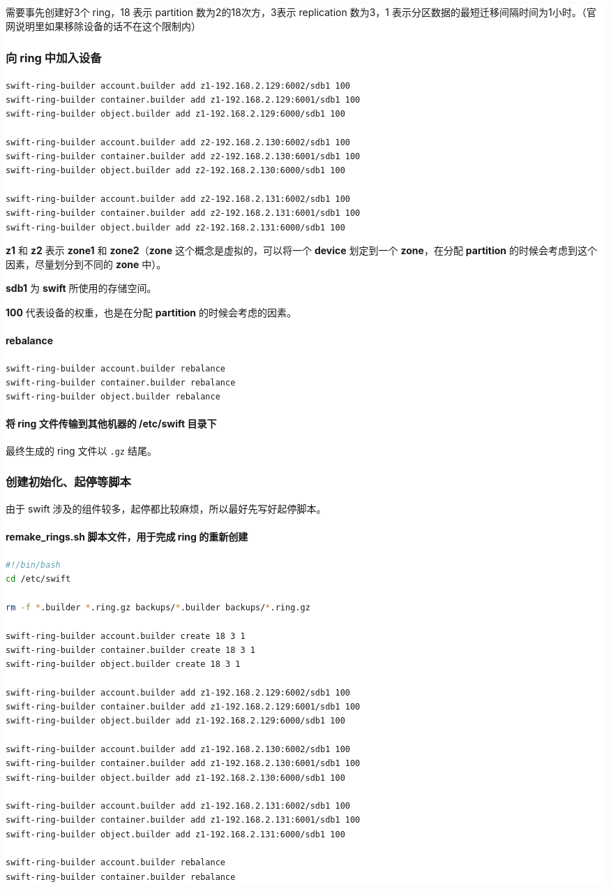 需要事先创建好3个 ring，18 表示 partition 数为2的18次方，3表示 replication 数为3，1 表示分区数据的最短迁移间隔时间为1小时。（官网说明里如果移除设备的话不在这个限制内）

### 向 ring 中加入设备

```bash
swift-ring-builder account.builder add z1-192.168.2.129:6002/sdb1 100
swift-ring-builder container.builder add z1-192.168.2.129:6001/sdb1 100
swift-ring-builder object.builder add z1-192.168.2.129:6000/sdb1 100

swift-ring-builder account.builder add z2-192.168.2.130:6002/sdb1 100
swift-ring-builder container.builder add z2-192.168.2.130:6001/sdb1 100
swift-ring-builder object.builder add z2-192.168.2.130:6000/sdb1 100

swift-ring-builder account.builder add z2-192.168.2.131:6002/sdb1 100
swift-ring-builder container.builder add z2-192.168.2.131:6001/sdb1 100
swift-ring-builder object.builder add z2-192.168.2.131:6000/sdb1 100
```

**z1** 和 **z2** 表示 **zone1** 和 **zone2**（**zone** 这个概念是虚拟的，可以将一个 **device** 划定到一个 **zone**，在分配 **partition** 的时候会考虑到这个因素，尽量划分到不同的 **zone** 中）。

**sdb1** 为 **swift** 所使用的存储空间。

**100** 代表设备的权重，也是在分配 **partition** 的时候会考虑的因素。

#### rebalance

```bash
swift-ring-builder account.builder rebalance
swift-ring-builder container.builder rebalance
swift-ring-builder object.builder rebalance
```

#### 将 ring 文件传输到其他机器的 /etc/swift 目录下

最终生成的 ring 文件以 `.gz` 结尾。

### 创建初始化、起停等脚本

由于 swift 涉及的组件较多，起停都比较麻烦，所以最好先写好起停脚本。

#### remake_rings.sh 脚本文件，用于完成 ring 的重新创建

```bash
#!/bin/bash
cd /etc/swift

rm -f *.builder *.ring.gz backups/*.builder backups/*.ring.gz

swift-ring-builder account.builder create 18 3 1
swift-ring-builder container.builder create 18 3 1
swift-ring-builder object.builder create 18 3 1

swift-ring-builder account.builder add z1-192.168.2.129:6002/sdb1 100
swift-ring-builder container.builder add z1-192.168.2.129:6001/sdb1 100
swift-ring-builder object.builder add z1-192.168.2.129:6000/sdb1 100

swift-ring-builder account.builder add z1-192.168.2.130:6002/sdb1 100
swift-ring-builder container.builder add z1-192.168.2.130:6001/sdb1 100
swift-ring-builder object.builder add z1-192.168.2.130:6000/sdb1 100

swift-ring-builder account.builder add z1-192.168.2.131:6002/sdb1 100
swift-ring-builder container.builder add z1-192.168.2.131:6001/sdb1 100
swift-ring-builder object.builder add z1-192.168.2.131:6000/sdb1 100

swift-ring-builder account.builder rebalance
swift-ring-builder container.builder rebalance
```